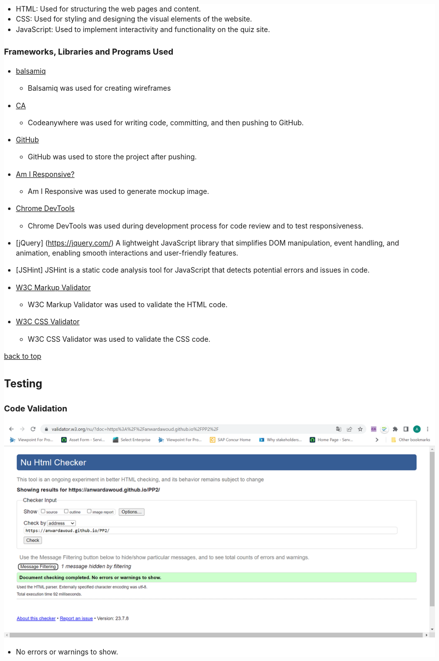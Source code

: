* HTML: Used for structuring the web pages and content.
* CSS: Used for styling and designing the visual elements of the website.
* JavaScript: Used to implement interactivity and functionality on the quiz site.

### Frameworks, Libraries and Programs Used

*  [balsamiq](https://balsamiq.cloud/)

     - Balsamiq was used for creating wireframes

* [CA](https://app.codeanywhere.com/)
     - Codeanywhere was used for writing code, committing, and then pushing to GitHub.

* [GitHub](https://github.com/)
     - GitHub was used to store the project after pushing.

* [Am I Responsive?](http://ami.responsivedesign.is/#)
    - Am I Responsive was used to generate mockup image. 

* [Chrome DevTools](https://developer.chrome.com/docs/devtools/)
    - Chrome DevTools was used during development process for code review and to test responsiveness.

* [jQuery] (https://jquery.com/) A lightweight JavaScript library that simplifies DOM manipulation, event handling, and animation, enabling smooth interactions and user-friendly features.

* [JSHint] JSHint is a static code analysis tool for JavaScript that detects potential errors and issues in code.

* [W3C Markup Validator](https://validator.w3.org/)
    - W3C Markup Validator was used to validate the HTML code.

* [W3C CSS Validator](https://jigsaw.w3.org/css-validator/)
    - W3C CSS Validator was used to validate the CSS code.

[back to top](#Geographical-Science-Questionnaire)

## Testing

### Code Validation
![Validation username page](readme-media/w3-valid-of-username-page.png)
*   No errors or warnings to show.
